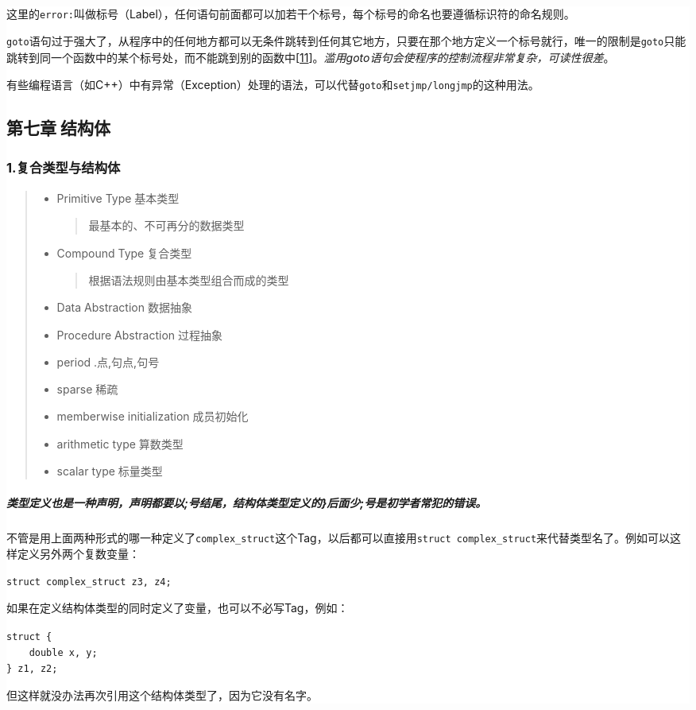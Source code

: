 这里的`error:`叫做标号（Label），任何语句前面都可以加若干个标号，每个标号的命名也要遵循标识符的命名规则。

`goto`语句过于强大了，从程序中的任何地方都可以无条件跳转到任何其它地方，只要在那个地方定义一个标号就行，唯一的限制是`goto`只能跳转到同一个函数中的某个标号处，而不能跳到别的函数中[[11](https://akaedu.github.io/book/ch06s06.html#ftn.id2727782)]。*滥用goto语句会使程序的控制流程非常复杂，可读性很差*。

有些编程语言（如C++）中有异常（Exception）处理的语法，可以代替`goto`和`setjmp/longjmp`的这种用法。



## 第七章 结构体

### 1.复合类型与结构体

> - Primitive Type 基本类型
>
>   > 最基本的、不可再分的数据类型
>
> - Compound Type 复合类型
>
>   > 根据语法规则由基本类型组合而成的类型
>
> - Data Abstraction 数据抽象
>
> - Procedure Abstraction 过程抽象
>
> - period  .点,句点,句号
>
> - sparse 稀疏
>
> - memberwise initialization 成员初始化
>
> - arithmetic type 算数类型
>
> - scalar type 标量类型
>
>



##### 类型定义也是一种声明，声明都要以;号结尾，结构体类型定义的}后面少;号是初学者常犯的错误。

不管是用上面两种形式的哪一种定义了`complex_struct`这个Tag，以后都可以直接用`struct complex_struct`来代替类型名了。例如可以这样定义另外两个复数变量：

```
struct complex_struct z3, z4;
```

如果在定义结构体类型的同时定义了变量，也可以不必写Tag，例如：

```
struct {
	double x, y;
} z1, z2;
```

但这样就没办法再次引用这个结构体类型了，因为它没有名字。
